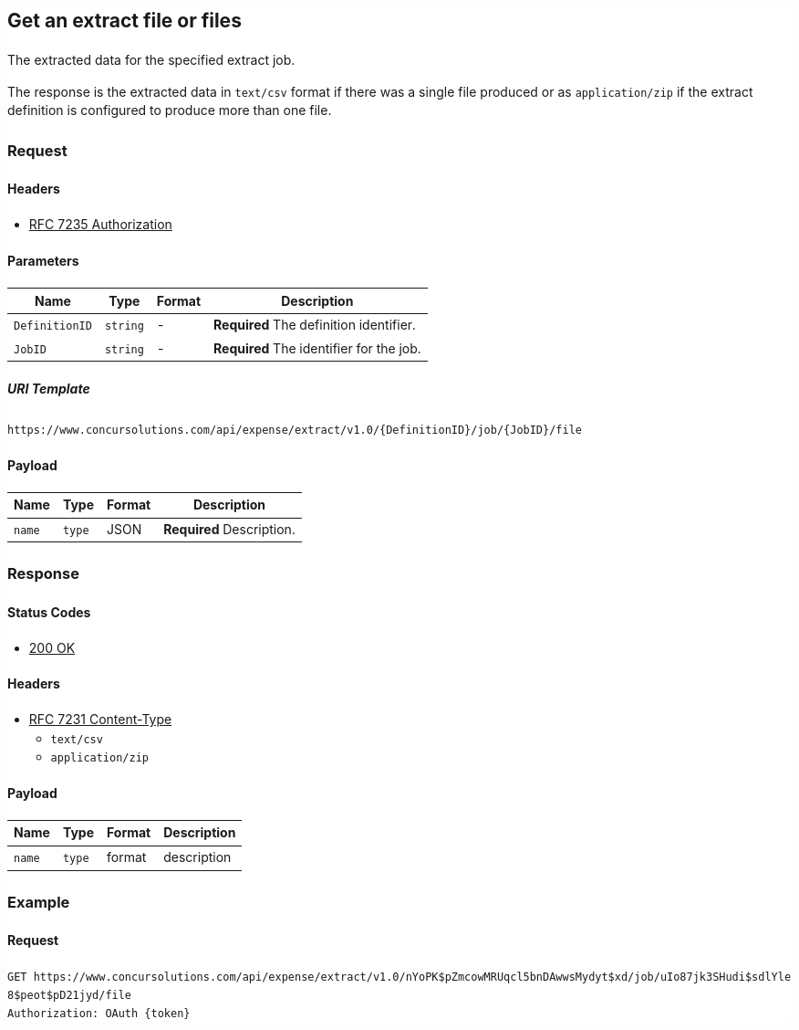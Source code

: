 ## Get an extract file or files <a name="get-file"></a>

The extracted data for the specified extract job.

The response is the extracted data in `text/csv` format if there was a single file produced or as `application/zip` if the extract definition is configured to produce more than one file.

### Request

#### Headers

* [RFC 7235 Authorization](https://tools.ietf.org/html/rfc7235#section-4.2)

#### Parameters

Name|Type|Format|Description
---|---|---|---
`DefinitionID`|`string`|-|**Required** The definition identifier.
`JobID`|`string`|-|**Required** The identifier for the job.

##### URI Template

```
https://www.concursolutions.com/api/expense/extract/v1.0/{DefinitionID}/job/{JobID}/file
```

#### Payload

Name|Type|Format|Description
---|---|---|---
`name`|`type`|JSON|**Required** Description.

### Response

#### Status Codes

* [200 OK](https://tools.ietf.org/html/rfc7231#section-6.3.1)

#### Headers

* [RFC 7231 Content-Type](https://tools.ietf.org/html/rfc7231#section-3.1.1.5)
  * `text/csv`
  * `application/zip`

#### Payload

Name|Type|Format|Description
---|---|---|---
`name`|`type`|format|description

### Example

#### Request

```
GET https://www.concursolutions.com/api/expense/extract/v1.0/nYoPK$pZmcowMRUqcl5bnDAwwsMydyt$xd/job/uIo87jk3SHudi$sdlYle8$peot$pD21jyd/file
Authorization: OAuth {token}
```
